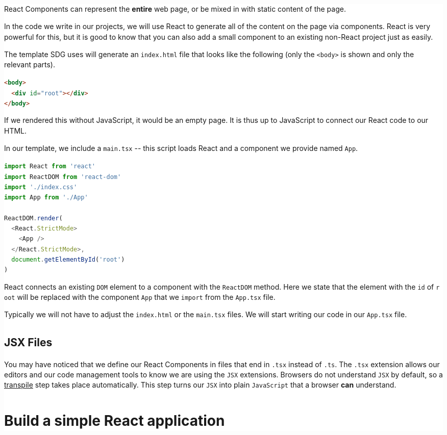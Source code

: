 React Components can represent the **entire** web page, or be mixed in with
static content of the page.

In the code we write in our projects, we will use React to generate all of the
content on the page via components. React is very powerful for this, but it is
good to know that you can also add a small component to an existing non-React
project just as easily.

The template SDG uses will generate an `index.html` file that looks like the
following (only the `<body>` is shown and only the relevant parts).

```html
<body>
  <div id="root"></div>
</body>
```

If we rendered this without JavaScript, it would be an empty page. It is thus up
to JavaScript to connect our React code to our HTML.

In our template, we include a `main.tsx` -- this script loads React and a
component we provide named `App`.

```js
import React from 'react'
import ReactDOM from 'react-dom'
import './index.css'
import App from './App'

ReactDOM.render(
  <React.StrictMode>
    <App />
  </React.StrictMode>,
  document.getElementById('root')
)
```

React connects an existing `DOM` element to a component with the `ReactDOM`
method. Here we state that the element with the `id` of `root` will be replaced
with the component `App` that we `import` from the `App.tsx` file.

Typically we will not have to adjust the `index.html` or the `main.tsx` files.
We will start writing our code in our `App.tsx` file.

## JSX Files

You may have noticed that we define our React Components in files that end in
`.tsx` instead of `.ts`. The `.tsx` extension allows our editors and our code
management tools to know we are using the `JSX` extensions. Browsers do not
understand `JSX` by default, so a
[transpile](https://en.wikipedia.org/wiki/Source-to-source_compiler) step takes
place automatically. This step turns our `JSX` into plain `JavaScript` that a
browser **can** understand.

# Build a simple React application
